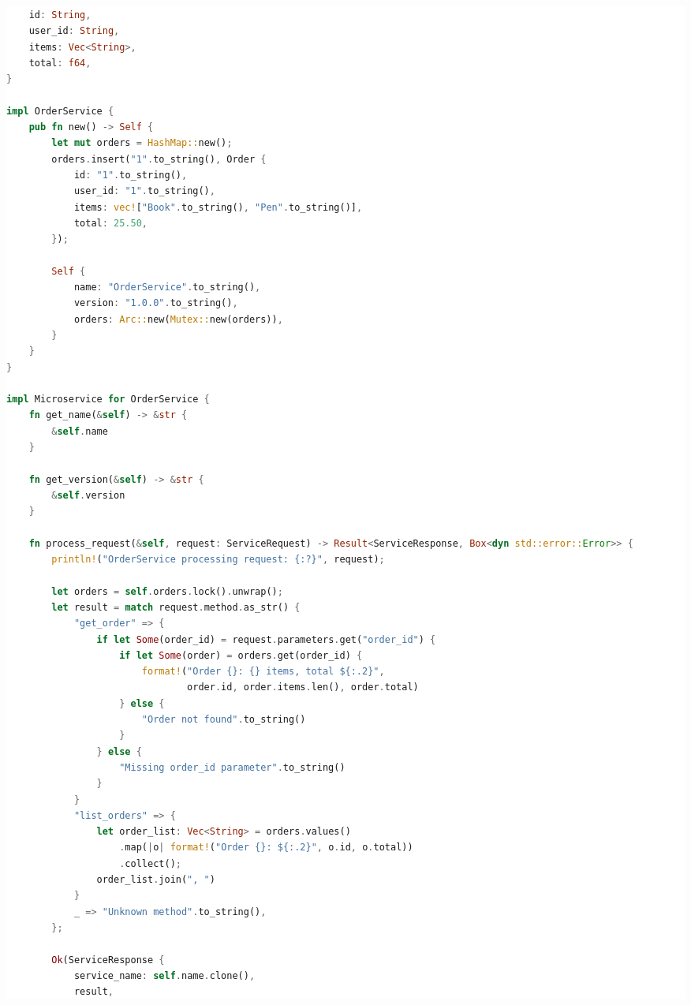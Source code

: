 ```rust
    id: String,
    user_id: String,
    items: Vec<String>,
    total: f64,
}

impl OrderService {
    pub fn new() -> Self {
        let mut orders = HashMap::new();
        orders.insert("1".to_string(), Order {
            id: "1".to_string(),
            user_id: "1".to_string(),
            items: vec!["Book".to_string(), "Pen".to_string()],
            total: 25.50,
        });
        
        Self {
            name: "OrderService".to_string(),
            version: "1.0.0".to_string(),
            orders: Arc::new(Mutex::new(orders)),
        }
    }
}

impl Microservice for OrderService {
    fn get_name(&self) -> &str {
        &self.name
    }

    fn get_version(&self) -> &str {
        &self.version
    }

    fn process_request(&self, request: ServiceRequest) -> Result<ServiceResponse, Box<dyn std::error::Error>> {
        println!("OrderService processing request: {:?}", request);
        
        let orders = self.orders.lock().unwrap();
        let result = match request.method.as_str() {
            "get_order" => {
                if let Some(order_id) = request.parameters.get("order_id") {
                    if let Some(order) = orders.get(order_id) {
                        format!("Order {}: {} items, total ${:.2}", 
                                order.id, order.items.len(), order.total)
                    } else {
                        "Order not found".to_string()
                    }
                } else {
                    "Missing order_id parameter".to_string()
                }
            }
            "list_orders" => {
                let order_list: Vec<String> = orders.values()
                    .map(|o| format!("Order {}: ${:.2}", o.id, o.total))
                    .collect();
                order_list.join(", ")
            }
            _ => "Unknown method".to_string(),
        };
        
        Ok(ServiceResponse {
            service_name: self.name.clone(),
            result,
```